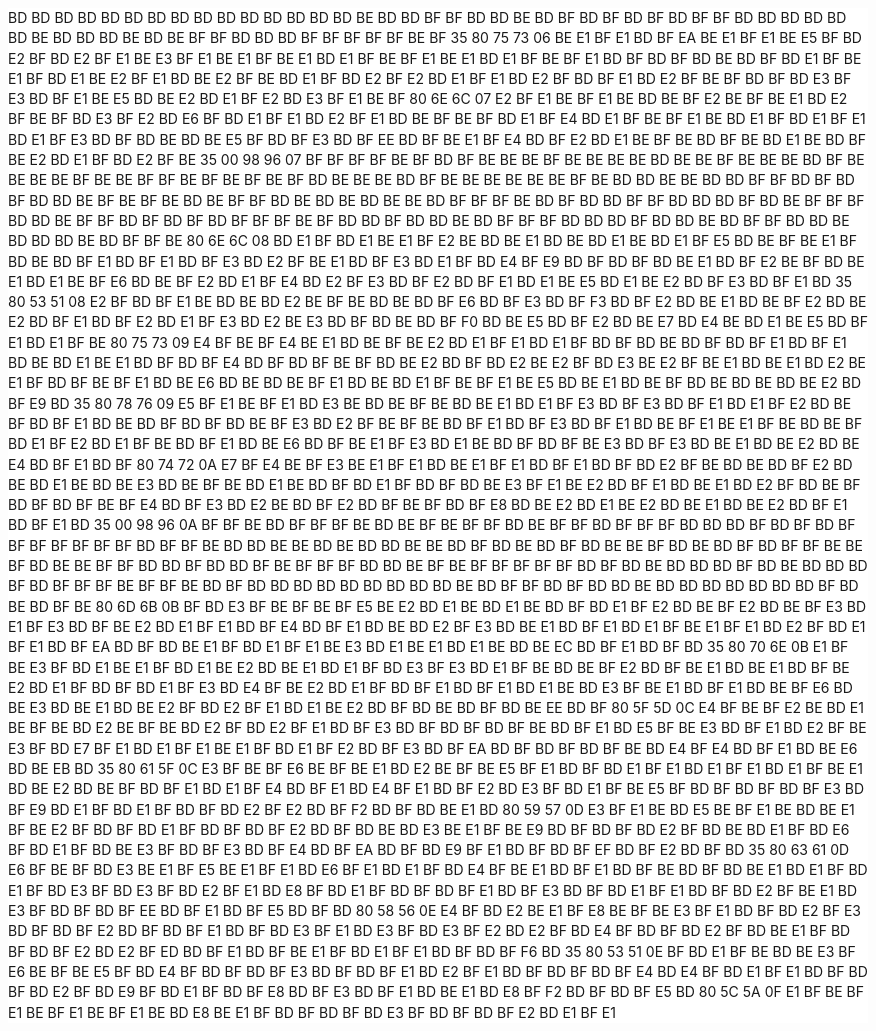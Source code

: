 BD BD BD BD BD BD BD BD BD BD BD BD BD BD BD BE BD BD BF BF BD BD BE BD BF BD BF BD BF BD BF BF BD BD BD BD BD BD BE BD BD BD BE BD BE BF BF BD BD BD BF BF BF BF BF BE BF 35 80 75 73 06 BE E1 BF E1 BD BF EA BE E1 BF E1 BE E5 BF BD E2 BF BD E2 BF E1 BE E3 BF E1 BE E1 BF BE E1 BD E1 BF BE BF E1 BE E1 BD E1 BF BE BF E1 BD BF BD BF BD BE BD BF BD E1 BF BE E1 BF BD E1 BE E2 BF E1 BD BE E2 BF BE BD E1 BF BD E2 BF E2 BD E1 BF E1 BD E2 BF BD BF E1 BD E2 BF BE BF BD BF BD E3 BF E3 BD BF E1 BE E5 BD BE E2 BD E1 BF E2 BD E3 BF E1 BE BF 80 6E 6C 07 E2 BF E1 BE BF E1 BE BD BE BF E2 BE BF BE E1 BD E2 BF BE BF BD E3 BF E2 BD E6 BF BD E1 BF E1 BD E2 BF E1 BD BE BF BE BF BD E1 BF E4 BD E1 BF BE BF E1 BE BD E1 BF BD E1 BF E1 BD E1 BF E3 BD BF BD BE BD BE E5 BF BD BF E3 BD BF EE BD BF BE E1 BF E4 BD BF E2 BD E1 BE BF BE BD BF BE BD E1 BE BD BF BE E2 BD E1 BF BD E2 BF BE 35 00 98 96 07 BF BF BF BF BE BF BD BF BE BE BE BF BE BE BE BE BD BE BE BF BE BE BE BD BF BE BE BE BE BF BE BE BF BF BE BF BE BF BE BF BD BE BE BE BD BF BE BE BE BE BE BE BF BE BD BD BE BE BD BD BF BF BD BF BD BF BD BD BE BF BE BF BE BD BE BF BF BD BE BD BE BD BE BE BD BF BF BF BE BD BF BD BD BF BF BD BD BD BF BD BE BF BF BF BD BD BE BF BF BD BF BD BF BD BF BF BF BE BF BD BD BF BD BD BE BD BF BF BF BD BD BD BF BD BD BE BD BF BF BD BD BE BD BD BD BE BD BF BF BE 80 6E 6C 08 BD E1 BF BD E1 BE E1 BF E2 BE BD BE E1 BD BE BD E1 BE BD E1 BF E5 BD BE BF BE E1 BF BD BE BD BF E1 BD BF E1 BD BF E3 BD E2 BF BE E1 BD BF E3 BD E1 BF BD E4 BF E9 BD BF BD BF BD BE E1 BD BF E2 BE BF BD BE E1 BD E1 BE BF E6 BD BE BF E2 BD E1 BF E4 BD E2 BF E3 BD BF E2 BD BF E1 BD E1 BE E5 BD E1 BE E2 BD BF E3 BD BF E1 BD 35 80 53 51 08 E2 BF BD BF E1 BE BD BE BD E2 BE BF BE BD BE BD BF E6 BD BF E3 BD BF F3 BD BF E2 BD BE E1 BD BE BF E2 BD BE E2 BD BF E1 BD BF E2 BD E1 BF E3 BD E2 BE E3 BD BF BD BE BD BF F0 BD BE E5 BD BF E2 BD BE E7 BD E4 BE BD E1 BE E5 BD BF E1 BD E1 BF BE 80 75 73 09 E4 BF BE BF E4 BE E1 BD BE BF BE E2 BD E1 BF E1 BD E1 BF BD BF BD BE BD BF BD BF E1 BD BF E1 BD BE BD E1 BE E1 BD BF BD BF E4 BD BF BD BF BE BF BD BE E2 BD BF BD E2 BE E2 BF BD E3 BE E2 BF BE E1 BD BE E1 BD E2 BE E1 BF BD BF BE BF E1 BD BE E6 BD BE BD BE BF E1 BD BE BD E1 BF BE BF E1 BE E5 BD BE E1 BD BE BF BD BE BD BE BD BE E2 BD BF E9 BD 35 80 78 76 09 E5 BF E1 BE BF E1 BD E3 BE BD BE BF BE BD BE E1 BD E1 BF E3 BD BF E3 BD BF E1 BD E1 BF E2 BD BE BF BD BF E1 BD BE BD BF BD BF BD BE BF E3 BD E2 BF BE BF BE BD BF E1 BD BF E3 BD BF E1 BD BE BF E1 BE E1 BF BE BD BE BF BD E1 BF E2 BD E1 BF BE BD BF E1 BD BE E6 BD BF BE E1 BF E3 BD E1 BE BD BF BD BF BE E3 BD BF E3 BD BE E1 BD BE E2 BD BE E4 BD BF E1 BD BF 80 74 72 0A E7 BF E4 BE BF E3 BE E1 BF E1 BD BE E1 BF E1 BD BF E1 BD BF BD E2 BF BE BD BE BD BF E2 BD BE BD E1 BE BD BE E3 BD BE BF BE BD E1 BE BD BF BD E1 BF BD BF BD BE E3 BF E1 BE E2 BD BF E1 BD BE E1 BD E2 BF BD BE BF BD BF BD BF BE BF E4 BD BF E3 BD E2 BE BD BF E2 BD BF BE BF BD BF E8 BD BE E2 BD E1 BE E2 BD BE E1 BD BE E2 BD BF E1 BD BF E1 BD 35 00 98 96 0A BF BF BE BD BF BF BF BE BD BE BF BE BF BF BD BE BF BF BD BF BF BF BD BD BD BF BD BF BD BF BF BF BF BF BF BF BD BF BF BE BD BD BE BE BD BE BD BD BE BE BD BF BD BE BD BF BD BE BE BF BD BE BD BF BD BF BF BE BE BF BD BE BE BF BF BD BD BF BD BD BF BE BF BF BF BD BD BE BF BE BF BF BF BF BF BD BF BD BE BD BD BD BF BD BE BD BD BD BF BD BF BF BF BE BF BF BE BD BF BD BD BD BD BD BD BD BD BD BE BD BF BF BD BF BD BD BE BD BD BD BD BD BD BD BF BD BE BD BF BE 80 6D 6B 0B BF BD E3 BF BE BF BE BF E5 BE E2 BD E1 BE BD E1 BE BD BF BD E1 BF E2 BD BE BF E2 BD BE BF E3 BD E1 BF E3 BD BF BE E2 BD E1 BF E1 BD BF E4 BD BF E1 BD BE BD E2 BF E3 BD BE E1 BD BF E1 BD E1 BF BE E1 BF E1 BD E2 BF BD E1 BF E1 BD BF EA BD BF BD BE E1 BF BD E1 BF E1 BE E3 BD E1 BE E1 BD E1 BE BD BE EC BD BF E1 BD BF BD 35 80 70 6E 0B E1 BF BE E3 BF BD E1 BE E1 BF BD E1 BE E2 BD BE E1 BD E1 BF BD E3 BF E3 BD E1 BF BE BD BE BF E2 BD BF BE E1 BD BE E1 BD BF BE E2 BD E1 BF BD BF BD E1 BF E3 BD E4 BF BE E2 BD E1 BF BD BF E1 BD BF E1 BD E1 BE BD E3 BF BE E1 BD BF E1 BD BE BF E6 BD BE E3 BD BE E1 BD BE E2 BF BD E2 BF E1 BD E1 BE E2 BD BF BD BE BD BF BD BE EE BD BF 80 5F 5D 0C E4 BF BE BF E2 BE BD E1 BE BF BE BD E2 BE BF BE BD E2 BF BD E2 BF E1 BD BF E3 BD BF BD BF BD BF BE BD BF E1 BD E5 BF BE E3 BD BF E1 BD E2 BF BE E3 BF BD E7 BF E1 BD E1 BF E1 BE E1 BF BD E1 BF E2 BD BF E3 BD BF EA BD BF BD BF BD BF BE BD E4 BF E4 BD BF E1 BD BE E6 BD BE EB BD 35 80 61 5F 0C E3 BF BE BF E6 BE BF BE E1 BD E2 BE BF BE E5 BF E1 BD BF BD E1 BF E1 BD E1 BF E1 BD E1 BF BE E1 BD BE E2 BD BE BF BD BF E1 BD E1 BF E4 BD BF E1 BD E4 BF E1 BD BF E2 BD E3 BF BD E1 BF BE E5 BF BD BF BD BF BD BF E3 BD BF E9 BD E1 BF BD E1 BF BD BF BD E2 BF E2 BD BF F2 BD BF BD BE E1 BD 80 59 57 0D E3 BF E1 BE BD E5 BE BF E1 BE BD BE E1 BF BE E2 BF BD BF BD E1 BF BD BF BD BF E2 BD BF BD BE BD E3 BE E1 BF BE E9 BD BF BD BF BD E2 BF BD BE BD E1 BF BD E6 BF BD E1 BF BD BE E3 BF BD BF E3 BD BF E4 BD BF EA BD BF BD E9 BF E1 BD BF BD BF EF BD BF E2 BD BF BD 35 80 63 61 0D E6 BF BE BF BD E3 BE E1 BF E5 BE E1 BF E1 BD E6 BF E1 BD E1 BF BD E4 BF BE E1 BD BF E1 BD BF BE BD BF BD BE E1 BD E1 BF BD E1 BF BD E3 BF BD E3 BF BD E2 BF E1 BD E8 BF BD E1 BF BD BF BD BF E1 BD BF E3 BD BF BD E1 BF E1 BD BF BD E2 BF BE E1 BD E3 BF BD BF BD BF EE BD BF E1 BD BF E5 BD BF BD 80 58 56 0E E4 BF BD E2 BE E1 BF E8 BE BF BE E3 BF E1 BD BF BD E2 BF E3 BD BF BD BF E2 BD BF BD BF E1 BD BF BD E3 BF E1 BD E3 BF BD E3 BF E2 BD E2 BF BD E4 BF BD BF BD E2 BF BD BE E1 BF BD BF BD BF E2 BD E2 BF ED BD BF E1 BD BF BE E1 BF BD E1 BF E1 BD BF BD BF F6 BD 35 80 53 51 0E BF BD E1 BF BE BD BE E3 BF E6 BE BF BE E5 BF BD E4 BF BD BF BD BF E3 BD BF BD BF E1 BD E2 BF E1 BD BF BD BF BD BF E4 BD E4 BF BD E1 BF E1 BD BF BD BF BD E2 BF BD E9 BF BD E1 BF BD BF E8 BD BF E3 BD BF E1 BD BE E1 BD E8 BF F2 BD BF BD BF E5 BD 80 5C 5A 0F E1 BF BE BF E1 BE BF E1 BE BF E1 BE BD E8 BE E1 BF BD BF BD BF BD E3 BF BD BF BD BF E2 BD E1 BF E1